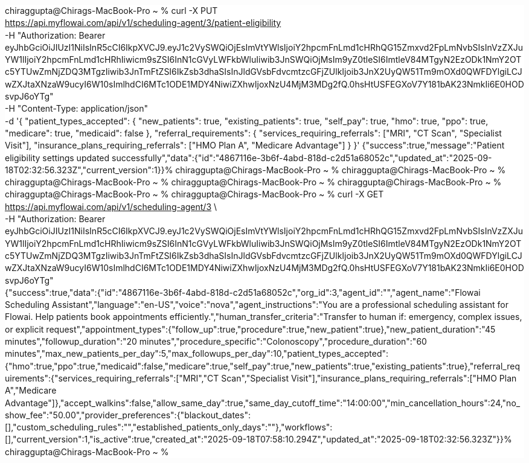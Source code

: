 chiraggupta@Chirags-MacBook-Pro ~ % curl -X PUT \
  https://api.myflowai.com/api/v1/scheduling-agent/3/patient-eligibility \
  -H "Authorization: Bearer eyJhbGciOiJIUzI1NiIsInR5cCI6IkpXVCJ9.eyJ1c2VySWQiOjEsImVtYWlsIjoiY2hpcmFnLmd1cHRhQG15Zmxvd2FpLmNvbSIsInVzZXJuYW1lIjoiY2hpcmFnLmd1cHRhIiwicm9sZSI6InN1cGVyLWFkbWluIiwib3JnSWQiOjMsIm9yZ0tleSI6ImtleV84MTgyN2EzODk1NmY2OTc5YTUwZmNjZDQ3MTgzIiwib3JnTmFtZSI6IkZsb3dhaSIsInJldGVsbFdvcmtzcGFjZUlkIjoib3JnX2UyQW51Tm9mOXd0QWFDYlgiLCJwZXJtaXNzaW9ucyI6W10sImlhdCI6MTc1ODE1MDY4NiwiZXhwIjoxNzU4MjM3MDg2fQ.0hsHtUSFEGXoV7Y181bAK23NmkIi6E0HODsvpJ6oYTg" \
  -H "Content-Type: application/json" \
  -d '{
    "patient_types_accepted": {
      "new_patients": true,
      "existing_patients": true,
      "self_pay": true,
      "hmo": true,
      "ppo": true,
      "medicare": true,
      "medicaid": false
    },
    "referral_requirements": {
      "services_requiring_referrals": ["MRI", "CT Scan", "Specialist Visit"],
      "insurance_plans_requiring_referrals": ["HMO Plan A", "Medicare Advantage"]
    }
  }'
{"success":true,"message":"Patient eligibility settings updated successfully","data":{"id":"4867116e-3b6f-4abd-818d-c2d51a68052c","updated_at":"2025-09-18T02:32:56.323Z","current_version":1}}%            chiraggupta@Chirags-MacBook-Pro ~ % 
chiraggupta@Chirags-MacBook-Pro ~ % 
chiraggupta@Chirags-MacBook-Pro ~ % 
chiraggupta@Chirags-MacBook-Pro ~ % 
chiraggupta@Chirags-MacBook-Pro ~ % 
chiraggupta@Chirags-MacBook-Pro ~ % 
chiraggupta@Chirags-MacBook-Pro ~ % curl -X GET \
  https://api.myflowai.com/api/v1/scheduling-agent/3 \                    
  -H "Authorization: Bearer eyJhbGciOiJIUzI1NiIsInR5cCI6IkpXVCJ9.eyJ1c2VySWQiOjEsImVtYWlsIjoiY2hpcmFnLmd1cHRhQG15Zmxvd2FpLmNvbSIsInVzZXJuYW1lIjoiY2hpcmFnLmd1cHRhIiwicm9sZSI6InN1cGVyLWFkbWluIiwib3JnSWQiOjMsIm9yZ0tleSI6ImtleV84MTgyN2EzODk1NmY2OTc5YTUwZmNjZDQ3MTgzIiwib3JnTmFtZSI6IkZsb3dhaSIsInJldGVsbFdvcmtzcGFjZUlkIjoib3JnX2UyQW51Tm9mOXd0QWFDYlgiLCJwZXJtaXNzaW9ucyI6W10sImlhdCI6MTc1ODE1MDY4NiwiZXhwIjoxNzU4MjM3MDg2fQ.0hsHtUSFEGXoV7Y181bAK23NmkIi6E0HODsvpJ6oYTg"  
{"success":true,"data":{"id":"4867116e-3b6f-4abd-818d-c2d51a68052c","org_id":3,"agent_id":"","agent_name":"Flowai Scheduling Assistant","language":"en-US","voice":"nova","agent_instructions":"You are a professional scheduling assistant for Flowai. Help patients book appointments efficiently.","human_transfer_criteria":"Transfer to human if: emergency, complex issues, or explicit request","appointment_types":{"follow_up":true,"procedure":true,"new_patient":true},"new_patient_duration":"45 minutes","followup_duration":"20 minutes","procedure_specific":"Colonoscopy","procedure_duration":"60 minutes","max_new_patients_per_day":5,"max_followups_per_day":10,"patient_types_accepted":{"hmo":true,"ppo":true,"medicaid":false,"medicare":true,"self_pay":true,"new_patients":true,"existing_patients":true},"referral_requirements":{"services_requiring_referrals":["MRI","CT Scan","Specialist Visit"],"insurance_plans_requiring_referrals":["HMO Plan A","Medicare Advantage"]},"accept_walkins":false,"allow_same_day":true,"same_day_cutoff_time":"14:00:00","min_cancellation_hours":24,"no_show_fee":"50.00","provider_preferences":{"blackout_dates":[],"custom_scheduling_rules":"","established_patients_only_days":""},"workflows":[],"current_version":1,"is_active":true,"created_at":"2025-09-18T07:58:10.294Z","updated_at":"2025-09-18T02:32:56.323Z"}}%                                                                                    chiraggupta@Chirags-MacBook-Pro ~ % 
